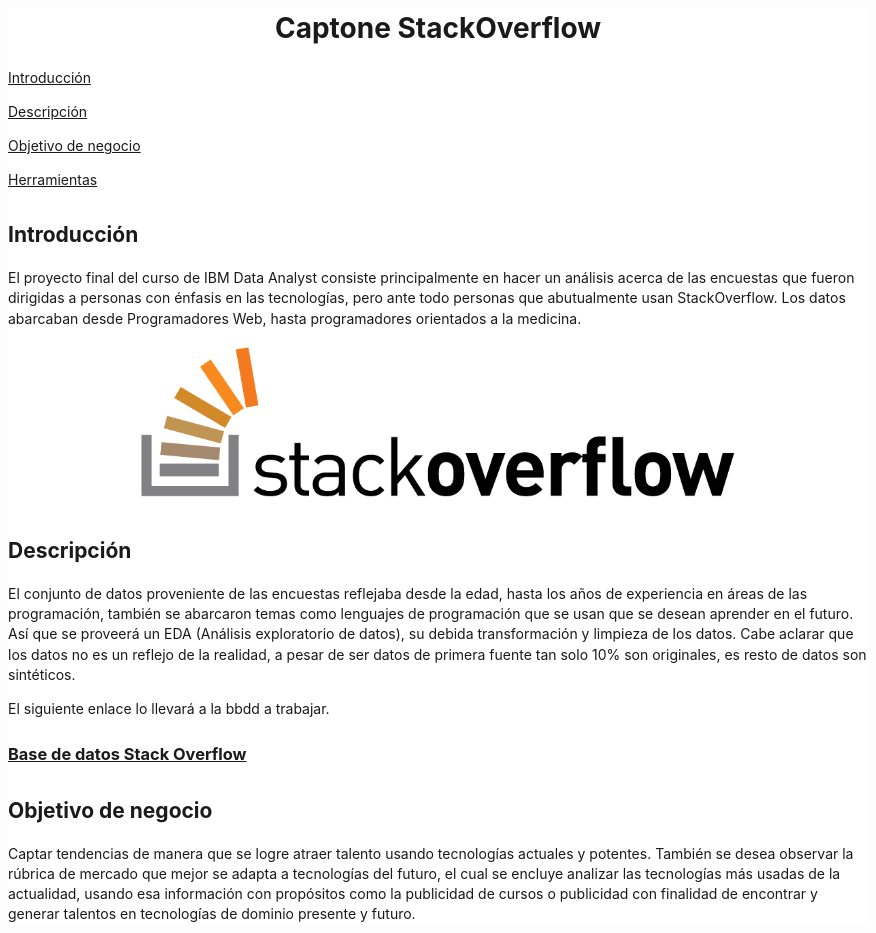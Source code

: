 <h1><center> Captone StackOverflow </center></h1>

[Introducción](#introducción)

[Descripción](#descripción)

[Objetivo de negocio](#objetivo-de-negocio)

[Herramientas](#herramientas)

## Introducción

El proyecto final del curso de IBM Data Analyst consiste principalmente en hacer un análisis acerca de las encuestas que fueron dirigidas a personas con énfasis en las tecnologías, pero ante todo personas que abutualmente usan StackOverflow. Los datos abarcaban desde Programadores Web, hasta programadores orientados a la medicina.  

<div style="text-align: center;">
  <img src="Stack_Overflow_logo.png" alt="Logo" style="width: 70%; height: auto;">
</div>

## Descripción

El conjunto de datos proveniente de las encuestas reflejaba desde la edad, hasta los años de experiencia en áreas de las programación, también se abarcaron temas como lenguajes de programación que se usan que se desean aprender en el futuro. Así que se proveerá un EDA (Análisis exploratorio de datos), su debida transformación y limpieza de los datos. Cabe aclarar que los datos no es un reflejo de la realidad, a pesar de ser datos de primera fuente tan solo 10% son originales, es resto de datos son sintéticos.

El siguiente enlace lo llevará a la bbdd a trabajar. 
<h3><a href="https://cf-courses-data.s3.us.cloud-object-storage.appdomain.cloud/IBM-DA0321EN-SkillsNetwork/LargeData/m1_survey_data.csv" target="_blank">Base de datos Stack Overflow</a></h3>

## Objetivo de negocio

Captar tendencias de manera que se logre atraer talento usando tecnologías actuales y potentes. También se desea observar la rúbrica de mercado que mejor se adapta a tecnologías del futuro, el cual se encluye analizar las tecnologías más usadas de la actualidad, usando esa información con propósitos como la publicidad de cursos o publicidad con finalidad de encontrar y generar talentos en tecnologías de dominio presente y futuro.
